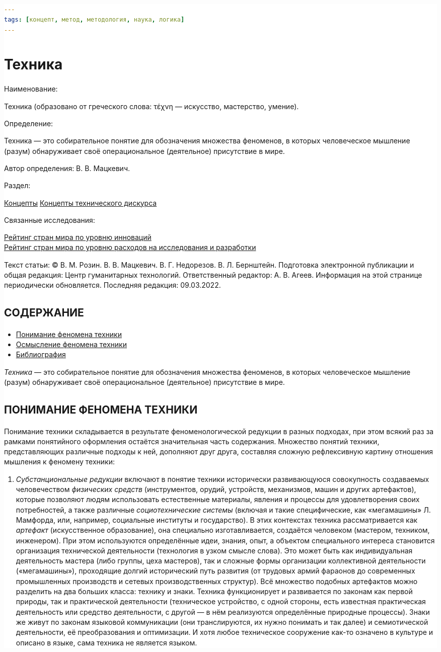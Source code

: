 ```yaml
---
tags: [концепт, метод, методология, наука, логика]
---
```

# Техника

Наименование:

Техника (образовано от греческого слова: τέχνη — искусство, мастерство, умение).

Определение:

Техника — это собирательное понятие для обозначения множества феноменов, в которых человеческое мышление (разум) обнаруживает своё операциональное (деятельное) присутствие в мире.

Автор определения: В. В. Мацкевич.

Раздел:

[Концепты](https://gtmarket.ru/concepts/)  [Концепты технического дискурса](https://gtmarket.ru/concepts/technical-concepts)

Связанные исследования:

[Рейтинг стран мира по уровню инноваций  
](https://gtmarket.ru/ratings/global-innovation-index)[Рейтинг стран мира по уровню расходов на исследования и разработки](https://gtmarket.ru/ratings/research-and-development-expenditure)

Текст статьи: © В. М. Розин. В. В. Мацкевич. В. Г. Недорезов. В. Л. Бернштейн. Подготовка электронной публикации и общая редакция: Центр гуманитарных технологий. Ответственный редактор: А. В. Агеев. Информация на этой странице периодически обновляется. Последняя редакция: 09.03.2022.

## СОДЕРЖАНИЕ

- [Понимание феномена техники](https://gtmarket.ru/concepts/6877#t1)
- [Осмысление феномена техники](https://gtmarket.ru/concepts/6877#t2)
- [Библиография](https://gtmarket.ru/concepts/6877#bibliography)

_Техника_ — это собирательное понятие для обозначения множества феноменов, в которых человеческое мышление (разум) обнаруживает своё операциональное (деятельное) присутствие в мире.

## ПОНИМАНИЕ ФЕНОМЕНА ТЕХНИКИ

Понимание техники складывается в результате феноменологической редукции в разных подходах, при этом всякий раз за рамками понятийного оформления остаётся значительная часть содержания. Множество понятий техники, представляющих различные подходы к ней, дополняют друг друга, составляя сложную рефлексивную картину отношения мышления к феномену техники:

1. _Субстанциональные редукции_ включают в понятие техники исторически развивающуюся совокупность создаваемых человечеством _физических средств_ (инструментов, орудий, устройств, механизмов, машин и других артефактов), которые позволяют людям использовать естественные материалы, явления и процессы для удовлетворения своих потребностей, а также различные _социотехнические системы_ (включая и такие специфические, как «мегамашины» Л. Мамфорда, или, например, социальные институты и государство). В этих контекстах техника рассматривается как _артефакт_ (искусственное образование), она специально изготавливается, создаётся человеком (мастером, техником, инженером). При этом используются определённые идеи, знания, опыт, а объектом специального интереса становится организация технической деятельности (технология в узком смысле слова). Это может быть как индивидуальная деятельность мастера (либо группы, цеха мастеров), так и сложные формы организации коллективной деятельности («мегамашины»), проходящие долгий исторический путь развития (от трудовых армий фараонов до современных промышленных производств и сетевых производственных структур). Всё множество подобных артефактов можно разделить на два больших класса: технику и знаки. Техника функционирует и развивается по законам как первой природы, так и практической деятельности (техническое устройство, с одной стороны, есть известная практическая деятельность или средство деятельности, с другой — в нём реализуются определённые природные процессы). Знаки же живут по законам языковой коммуникации (они транслируются, их нужно понимать и так далее) и семиотической деятельности, её преобразования и оптимизации. И хотя любое техническое сооружение как-то означено в культуре и описано в языке, сама техника не является языком.